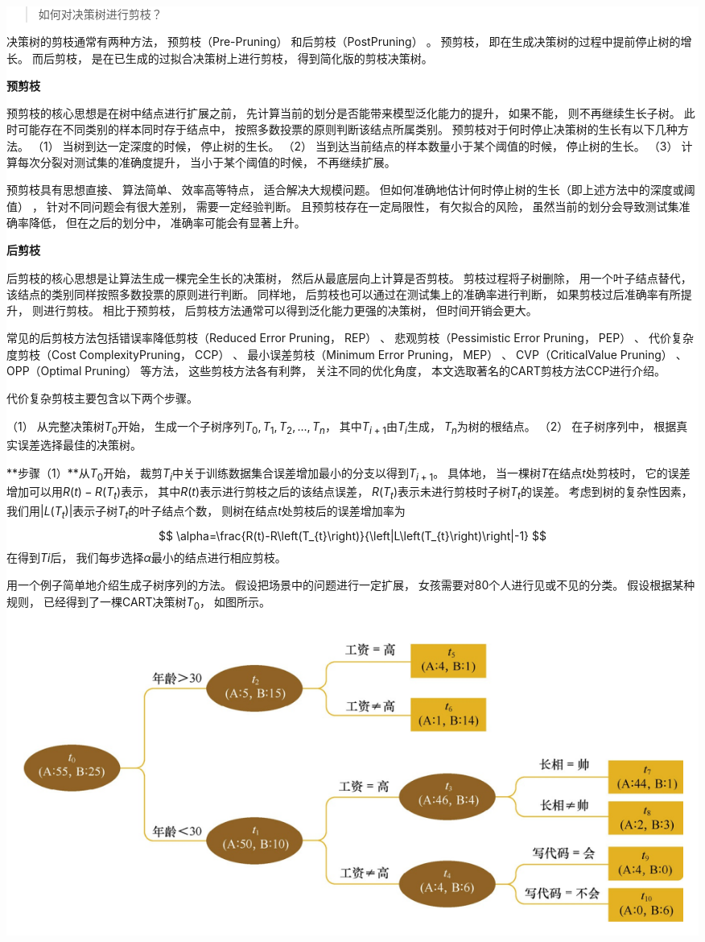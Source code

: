 > 如何对决策树进行剪枝？  

决策树的剪枝通常有两种方法， 预剪枝（Pre-Pruning） 和后剪枝（PostPruning） 。 预剪枝， 即在生成决策树的过程中提前停止树的增长。 而后剪枝， 是在已生成的过拟合决策树上进行剪枝， 得到简化版的剪枝决策树。  

**预剪枝**

预剪枝的核心思想是在树中结点进行扩展之前， 先计算当前的划分是否能带来模型泛化能力的提升， 如果不能， 则不再继续生长子树。 此时可能存在不同类别的样本同时存于结点中， 按照多数投票的原则判断该结点所属类别。 预剪枝对于何时停止决策树的生长有以下几种方法。
（1） 当树到达一定深度的时候， 停止树的生长。
（2） 当到达当前结点的样本数量小于某个阈值的时候， 停止树的生长。
（3） 计算每次分裂对测试集的准确度提升， 当小于某个阈值的时候， 不再继续扩展。

预剪枝具有思想直接、 算法简单、 效率高等特点， 适合解决大规模问题。 但如何准确地估计何时停止树的生长（即上述方法中的深度或阈值） ， 针对不同问题会有很大差别， 需要一定经验判断。 且预剪枝存在一定局限性， 有欠拟合的风险， 虽然当前的划分会导致测试集准确率降低， 但在之后的划分中， 准确率可能会有显著上升。  



**后剪枝**

后剪枝的核心思想是让算法生成一棵完全生长的决策树， 然后从最底层向上计算是否剪枝。 剪枝过程将子树删除， 用一个叶子结点替代， 该结点的类别同样按照多数投票的原则进行判断。 同样地， 后剪枝也可以通过在测试集上的准确率进行判断， 如果剪枝过后准确率有所提升， 则进行剪枝。 相比于预剪枝， 后剪枝方法通常可以得到泛化能力更强的决策树， 但时间开销会更大。

常见的后剪枝方法包括错误率降低剪枝（Reduced Error Pruning， REP） 、 悲观剪枝（Pessimistic Error Pruning， PEP） 、 代价复杂度剪枝（Cost ComplexityPruning， CCP） 、 最小误差剪枝（Minimum Error Pruning， MEP） 、 CVP（CriticalValue Pruning） 、 OPP（Optimal Pruning） 等方法， 这些剪枝方法各有利弊， 关注不同的优化角度， 本文选取著名的CART剪枝方法CCP进行介绍。

代价复杂剪枝主要包含以下两个步骤。  

（1） 从完整决策树$T_0$开始， 生成一个子树序列${T_0,T_1,T_2,...,T_n}$， 其中$T_{i+1}$由$T_i$生成， $T_n$为树的根结点。
（2） 在子树序列中， 根据真实误差选择最佳的决策树。  



**步骤（1）**从$T_0$开始， 裁剪$T_i$中关于训练数据集合误差增加最小的分支以得到$T_{i+1}$。 具体地， 当一棵树$T$在结点$t$处剪枝时， 它的误差增加可以用$R(t)-R(T_t)$表示， 其中$R(t)$表示进行剪枝之后的该结点误差， $R(T_t)$表示未进行剪枝时子树$T_t$的误差。 考虑到树的复杂性因素， 我们用$|L(T_t)|$表示子树$T_t$的叶子结点个数， 则树在结点$t$处剪枝后的误差增加率为  
$$
\alpha=\frac{R(t)-R\left(T_{t}\right)}{\left|L\left(T_{t}\right)\right|-1}
$$
在得到$Ti$后， 我们每步选择$α$最小的结点进行相应剪枝。

用一个例子简单地介绍生成子树序列的方法。 假设把场景中的问题进行一定扩展， 女孩需要对80个人进行见或不见的分类。 假设根据某种规则， 已经得到了一棵CART决策树$T_0$， 如图所示。

![](./images/决策树_tmp/决策树-20201215-223659-402397.png)
